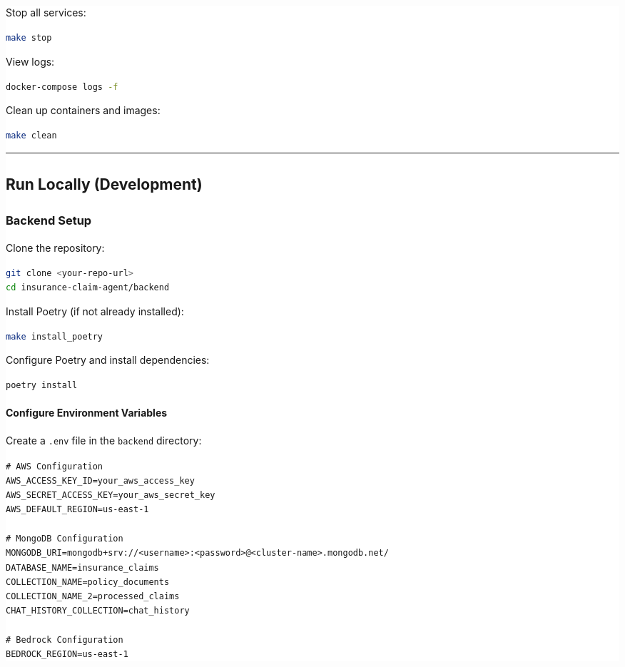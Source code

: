 Stop all services:

```sh
make stop
```

View logs:

```sh
docker-compose logs -f
```

Clean up containers and images:

```sh
make clean
```

---

## Run Locally (Development)

### Backend Setup

Clone the repository:

```sh
git clone <your-repo-url>
cd insurance-claim-agent/backend
```

Install Poetry (if not already installed):

```sh
make install_poetry
```

Configure Poetry and install dependencies:

```sh
poetry install
```

#### Configure Environment Variables

Create a `.env` file in the `backend` directory:

```dotenv
# AWS Configuration
AWS_ACCESS_KEY_ID=your_aws_access_key
AWS_SECRET_ACCESS_KEY=your_aws_secret_key
AWS_DEFAULT_REGION=us-east-1

# MongoDB Configuration
MONGODB_URI=mongodb+srv://<username>:<password>@<cluster-name>.mongodb.net/
DATABASE_NAME=insurance_claims
COLLECTION_NAME=policy_documents
COLLECTION_NAME_2=processed_claims
CHAT_HISTORY_COLLECTION=chat_history

# Bedrock Configuration
BEDROCK_REGION=us-east-1
```
